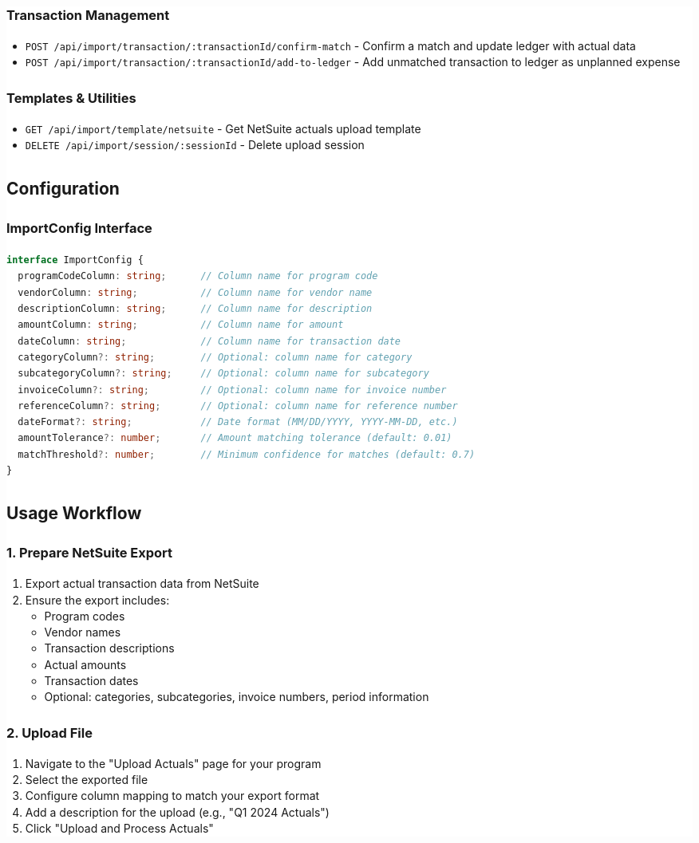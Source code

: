 ### Transaction Management
- `POST /api/import/transaction/:transactionId/confirm-match` - Confirm a match and update ledger with actual data
- `POST /api/import/transaction/:transactionId/add-to-ledger` - Add unmatched transaction to ledger as unplanned expense

### Templates & Utilities
- `GET /api/import/template/netsuite` - Get NetSuite actuals upload template
- `DELETE /api/import/session/:sessionId` - Delete upload session

## Configuration

### ImportConfig Interface
```typescript
interface ImportConfig {
  programCodeColumn: string;      // Column name for program code
  vendorColumn: string;           // Column name for vendor name
  descriptionColumn: string;      // Column name for description
  amountColumn: string;           // Column name for amount
  dateColumn: string;             // Column name for transaction date
  categoryColumn?: string;        // Optional: column name for category
  subcategoryColumn?: string;     // Optional: column name for subcategory
  invoiceColumn?: string;         // Optional: column name for invoice number
  referenceColumn?: string;       // Optional: column name for reference number
  dateFormat?: string;            // Date format (MM/DD/YYYY, YYYY-MM-DD, etc.)
  amountTolerance?: number;       // Amount matching tolerance (default: 0.01)
  matchThreshold?: number;        // Minimum confidence for matches (default: 0.7)
}
```

## Usage Workflow

### 1. Prepare NetSuite Export
1. Export actual transaction data from NetSuite
2. Ensure the export includes:
   - Program codes
   - Vendor names
   - Transaction descriptions
   - Actual amounts
   - Transaction dates
   - Optional: categories, subcategories, invoice numbers, period information

### 2. Upload File
1. Navigate to the "Upload Actuals" page for your program
2. Select the exported file
3. Configure column mapping to match your export format
4. Add a description for the upload (e.g., "Q1 2024 Actuals")
5. Click "Upload and Process Actuals"
